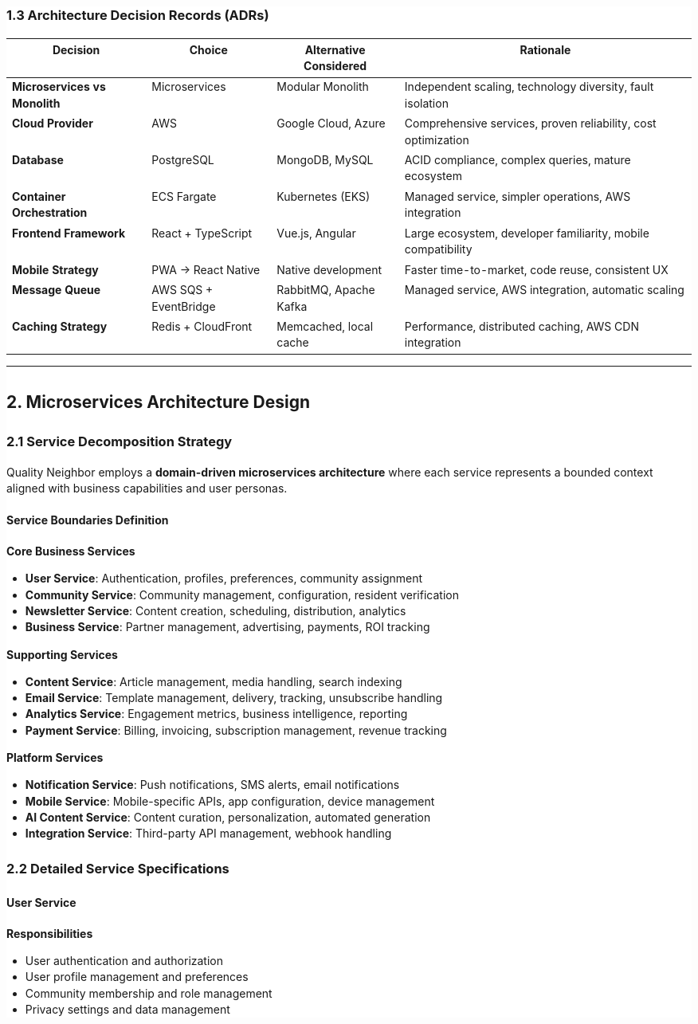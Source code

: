 ### 1.3 Architecture Decision Records (ADRs)

| Decision | Choice | Alternative Considered | Rationale |
|----------|--------|----------------------|-----------|
| **Microservices vs Monolith** | Microservices | Modular Monolith | Independent scaling, technology diversity, fault isolation |
| **Cloud Provider** | AWS | Google Cloud, Azure | Comprehensive services, proven reliability, cost optimization |
| **Database** | PostgreSQL | MongoDB, MySQL | ACID compliance, complex queries, mature ecosystem |
| **Container Orchestration** | ECS Fargate | Kubernetes (EKS) | Managed service, simpler operations, AWS integration |
| **Frontend Framework** | React + TypeScript | Vue.js, Angular | Large ecosystem, developer familiarity, mobile compatibility |
| **Mobile Strategy** | PWA → React Native | Native development | Faster time-to-market, code reuse, consistent UX |
| **Message Queue** | AWS SQS + EventBridge | RabbitMQ, Apache Kafka | Managed service, AWS integration, automatic scaling |
| **Caching Strategy** | Redis + CloudFront | Memcached, local cache | Performance, distributed caching, AWS CDN integration |

---

## 2. Microservices Architecture Design

### 2.1 Service Decomposition Strategy

Quality Neighbor employs a **domain-driven microservices architecture** where each service represents a bounded context aligned with business capabilities and user personas.

#### Service Boundaries Definition

**Core Business Services**
- **User Service**: Authentication, profiles, preferences, community assignment
- **Community Service**: Community management, configuration, resident verification
- **Newsletter Service**: Content creation, scheduling, distribution, analytics
- **Business Service**: Partner management, advertising, payments, ROI tracking

**Supporting Services**
- **Content Service**: Article management, media handling, search indexing
- **Email Service**: Template management, delivery, tracking, unsubscribe handling
- **Analytics Service**: Engagement metrics, business intelligence, reporting
- **Payment Service**: Billing, invoicing, subscription management, revenue tracking

**Platform Services**
- **Notification Service**: Push notifications, SMS alerts, email notifications
- **Mobile Service**: Mobile-specific APIs, app configuration, device management
- **AI Content Service**: Content curation, personalization, automated generation
- **Integration Service**: Third-party API management, webhook handling

### 2.2 Detailed Service Specifications

#### User Service
**Responsibilities**
- User authentication and authorization
- User profile management and preferences
- Community membership and role management
- Privacy settings and data management
